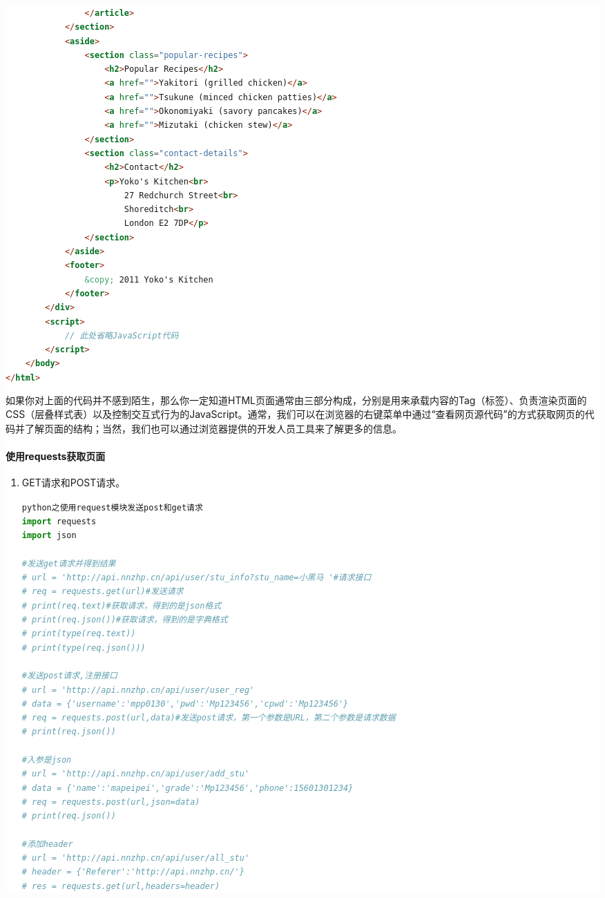 ```HTML
				</article>    
			</section>
			<aside>
				<section class="popular-recipes">
					<h2>Popular Recipes</h2>
					<a href="">Yakitori (grilled chicken)</a>
					<a href="">Tsukune (minced chicken patties)</a>
					<a href="">Okonomiyaki (savory pancakes)</a>
					<a href="">Mizutaki (chicken stew)</a>
				</section>
				<section class="contact-details">
					<h2>Contact</h2>
					<p>Yoko's Kitchen<br>
						27 Redchurch Street<br>
						Shoreditch<br>
						London E2 7DP</p>
				</section>
			</aside>
			<footer>
				&copy; 2011 Yoko's Kitchen
			</footer>
		</div>
        <script>
        	// 此处省略JavaScript代码
        </script>
	</body>
</html>
```

如果你对上面的代码并不感到陌生，那么你一定知道HTML页面通常由三部分构成，分别是用来承载内容的Tag（标签）、负责渲染页面的CSS（层叠样式表）以及控制交互式行为的JavaScript。通常，我们可以在浏览器的右键菜单中通过“查看网页源代码”的方式获取网页的代码并了解页面的结构；当然，我们也可以通过浏览器提供的开发人员工具来了解更多的信息。

#### 使用requests获取页面

1. GET请求和POST请求。

   ```Python
   python之使用request模块发送post和get请求
   import requests
   import json
   
   #发送get请求并得到结果
   # url = 'http://api.nnzhp.cn/api/user/stu_info?stu_name=小黑马 '#请求接口
   # req = requests.get(url)#发送请求
   # print(req.text)#获取请求，得到的是json格式
   # print(req.json())#获取请求，得到的是字典格式
   # print(type(req.text))
   # print(type(req.json()))
   
   #发送post请求,注册接口
   # url = 'http://api.nnzhp.cn/api/user/user_reg'
   # data = {'username':'mpp0130','pwd':'Mp123456','cpwd':'Mp123456'}
   # req = requests.post(url,data)#发送post请求，第一个参数是URL，第二个参数是请求数据
   # print(req.json())
   
   #入参是json
   # url = 'http://api.nnzhp.cn/api/user/add_stu'
   # data = {'name':'mapeipei','grade':'Mp123456','phone':15601301234}
   # req = requests.post(url,json=data)
   # print(req.json())
   
   #添加header
   # url = 'http://api.nnzhp.cn/api/user/all_stu'
   # header = {'Referer':'http://api.nnzhp.cn/'}
   # res = requests.get(url,headers=header)
   ```